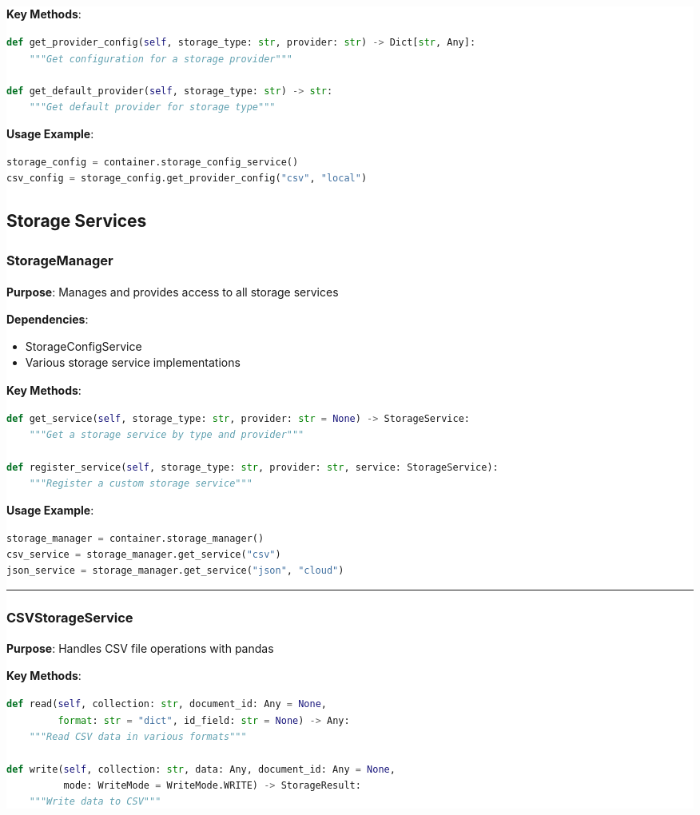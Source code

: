 **Key Methods**:
```python
def get_provider_config(self, storage_type: str, provider: str) -> Dict[str, Any]:
    """Get configuration for a storage provider"""
    
def get_default_provider(self, storage_type: str) -> str:
    """Get default provider for storage type"""
```

**Usage Example**:
```python
storage_config = container.storage_config_service()
csv_config = storage_config.get_provider_config("csv", "local")
```

## Storage Services

### StorageManager

**Purpose**: Manages and provides access to all storage services

**Dependencies**:
- StorageConfigService
- Various storage service implementations

**Key Methods**:
```python
def get_service(self, storage_type: str, provider: str = None) -> StorageService:
    """Get a storage service by type and provider"""
    
def register_service(self, storage_type: str, provider: str, service: StorageService):
    """Register a custom storage service"""
```

**Usage Example**:
```python
storage_manager = container.storage_manager()
csv_service = storage_manager.get_service("csv")
json_service = storage_manager.get_service("json", "cloud")
```

---

### CSVStorageService

**Purpose**: Handles CSV file operations with pandas

**Key Methods**:
```python
def read(self, collection: str, document_id: Any = None, 
         format: str = "dict", id_field: str = None) -> Any:
    """Read CSV data in various formats"""
    
def write(self, collection: str, data: Any, document_id: Any = None,
          mode: WriteMode = WriteMode.WRITE) -> StorageResult:
    """Write data to CSV"""
```
